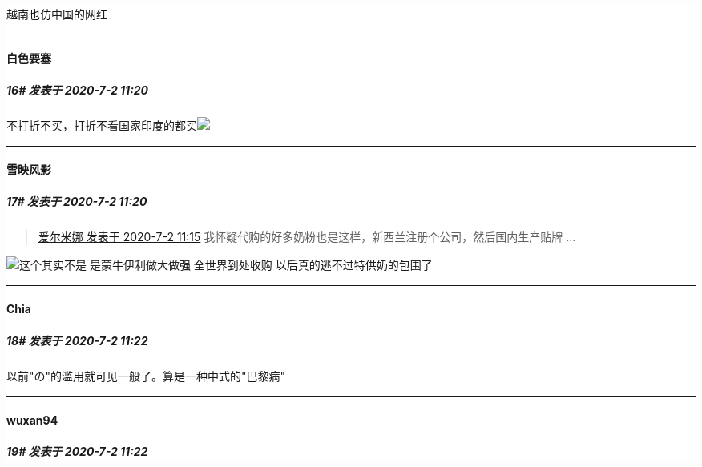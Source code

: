 


越南也仿中国的网红







*****

####  白色要塞  
##### 16#       发表于 2020-7-2 11:20




不打折不买，打折不看国家印度的都买<img src="https://static.saraba1st.com/image/smiley/face2017/037.png" referrerpolicy="no-referrer">







*****

####  雪映风影  
##### 17#       发表于 2020-7-2 11:20



<blockquote><a href="httphttps://bbs.saraba1st.com/2b/forum.php?mod=redirect&amp;goto=findpost&amp;pid=48033602&amp;ptid=1945330" target="_blank">爱尔米娜 发表于 2020-7-2 11:15</a>
我怀疑代购的好多奶粉也是这样，新西兰注册个公司，然后国内生产贴牌 ...</blockquote>
<img src="https://static.saraba1st.com/image/smiley/face2017/067.png" referrerpolicy="no-referrer">这个其实不是 是蒙牛伊利做大做强 全世界到处收购 以后真的逃不过特供奶的包围了







*****

####  Chia  
##### 18#       发表于 2020-7-2 11:22




以前"の"的滥用就可见一般了。算是一种中式的"巴黎病"







*****

####  wuxan94  
##### 19#       发表于 2020-7-2 11:22



